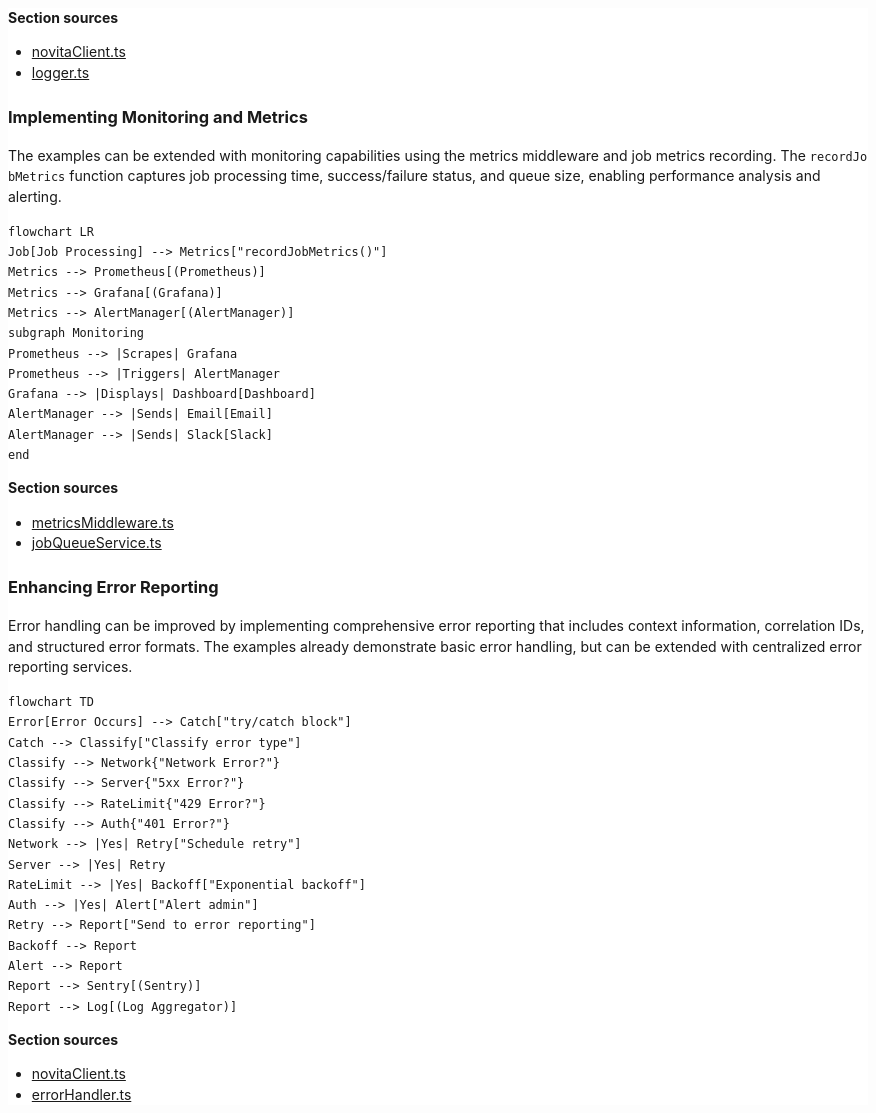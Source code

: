 **Section sources**
- [novitaClient.ts](file://src/clients/novitaClient.ts#L116-L180)
- [logger.ts](file://src/utils/logger.ts#L1-L50)

### Implementing Monitoring and Metrics
The examples can be extended with monitoring capabilities using the metrics middleware and job metrics recording. The `recordJobMetrics` function captures job processing time, success/failure status, and queue size, enabling performance analysis and alerting.

```mermaid
flowchart LR
Job[Job Processing] --> Metrics["recordJobMetrics()"]
Metrics --> Prometheus[(Prometheus)]
Metrics --> Grafana[(Grafana)]
Metrics --> AlertManager[(AlertManager)]
subgraph Monitoring
Prometheus --> |Scrapes| Grafana
Prometheus --> |Triggers| AlertManager
Grafana --> |Displays| Dashboard[Dashboard]
AlertManager --> |Sends| Email[Email]
AlertManager --> |Sends| Slack[Slack]
end
```

**Section sources**
- [metricsMiddleware.ts](file://src/middleware/metricsMiddleware.ts#L1-L30)
- [jobQueueService.ts](file://src/services/jobQueueService.ts#L250-L270)

### Enhancing Error Reporting
Error handling can be improved by implementing comprehensive error reporting that includes context information, correlation IDs, and structured error formats. The examples already demonstrate basic error handling, but can be extended with centralized error reporting services.

```mermaid
flowchart TD
Error[Error Occurs] --> Catch["try/catch block"]
Catch --> Classify["Classify error type"]
Classify --> Network{"Network Error?"}
Classify --> Server{"5xx Error?"}
Classify --> RateLimit{"429 Error?"}
Classify --> Auth{"401 Error?"}
Network --> |Yes| Retry["Schedule retry"]
Server --> |Yes| Retry
RateLimit --> |Yes| Backoff["Exponential backoff"]
Auth --> |Yes| Alert["Alert admin"]
Retry --> Report["Send to error reporting"]
Backoff --> Report
Alert --> Report
Report --> Sentry[(Sentry)]
Report --> Log[(Log Aggregator)]
```

**Section sources**
- [novitaClient.ts](file://src/clients/novitaClient.ts#L200-L250)
- [errorHandler.ts](file://src/utils/errorHandler.ts#L1-L100)

